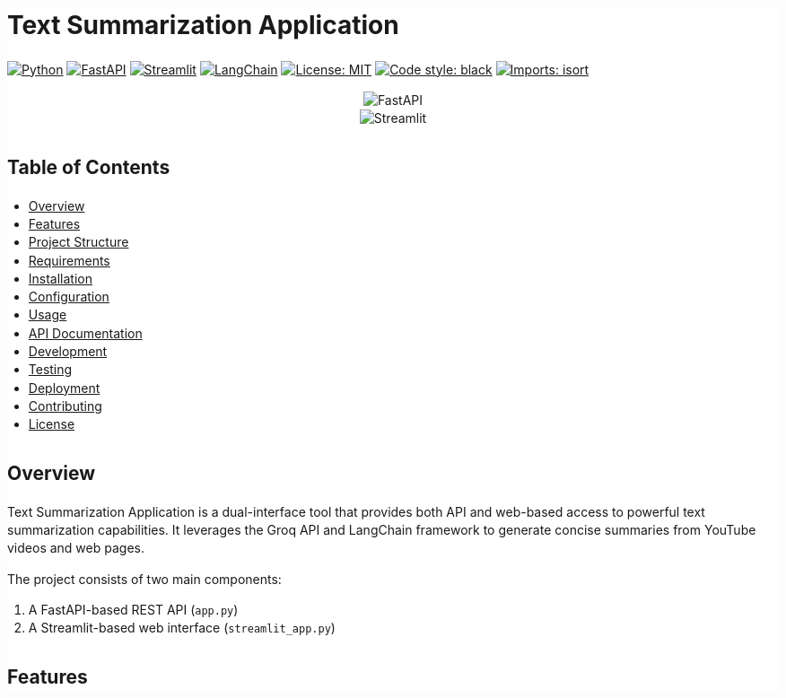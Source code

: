 # Text Summarization Application

[![Python](https://img.shields.io/badge/Python-3.8+-3776AB?style=for-the-badge&logo=python&logoColor=white)](https://www.python.org)
[![FastAPI](https://img.shields.io/badge/FastAPI-0.68.0+-009688?style=for-the-badge&logo=fastapi&logoColor=white)](https://fastapi.tiangolo.com)
[![Streamlit](https://img.shields.io/badge/Streamlit-1.15.0+-FF4B4B?style=for-the-badge&logo=streamlit&logoColor=white)](https://streamlit.io)
[![LangChain](https://img.shields.io/badge/🦜️_LangChain-Latest-2F6FD2?style=for-the-badge)](https://www.langchain.com)
[![License: MIT](https://img.shields.io/badge/License-MIT-yellow.svg?style=for-the-badge)](https://opensource.org/licenses/MIT)
[![Code style: black](https://img.shields.io/badge/code%20style-black-000000.svg?style=for-the-badge)](https://github.com/psf/black)
[![Imports: isort](https://img.shields.io/badge/%20imports-isort-%231674b1?style=for-the-badge&labelColor=ef8336)](https://pycqa.github.io/isort/)

<div align="center">
  <img src="https://fastapi.tiangolo.com/img/logo-margin/logo-teal.png" alt="FastAPI" width="300"/>
  <br/>
  <img src="https://streamlit.io/images/brand/streamlit-logo-primary-colormark-darktext.png" alt="Streamlit" width="300"/>
</div>

## Table of Contents
- [Overview](#overview)
- [Features](#features)
- [Project Structure](#project-structure)
- [Requirements](#requirements)
- [Installation](#installation)
- [Configuration](#configuration)
- [Usage](#usage)
- [API Documentation](#api-documentation)
- [Development](#development)
- [Testing](#testing)
- [Deployment](#deployment)
- [Contributing](#contributing)
- [License](#license)

## Overview

Text Summarization Application is a dual-interface tool that provides both API and web-based access to powerful text summarization capabilities. It leverages the Groq API and LangChain framework to generate concise summaries from YouTube videos and web pages.

The project consists of two main components:
1. A FastAPI-based REST API (`app.py`)
2. A Streamlit-based web interface (`streamlit_app.py`)

## Features
